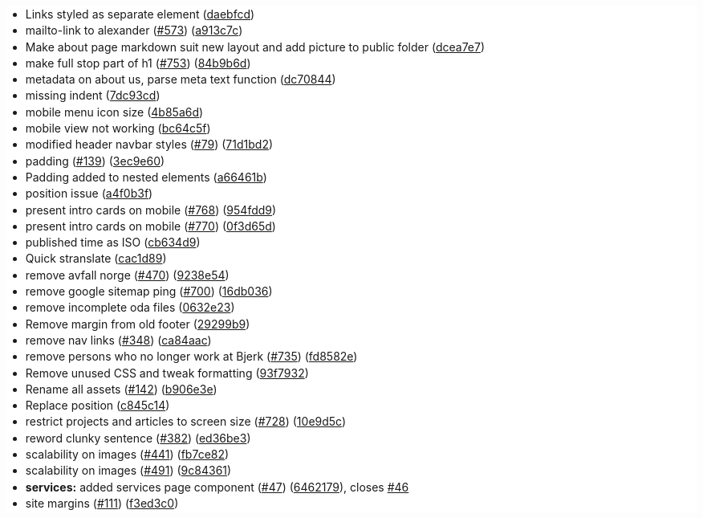 * Links styled as separate element ([daebfcd](https://github.com/bjerkio/website/commit/daebfcde22fc86d22819ce969332adf3594e42d0))
* mailto-link to alexander ([#573](https://github.com/bjerkio/website/issues/573)) ([a913c7c](https://github.com/bjerkio/website/commit/a913c7c7e46376a8976be1a889cec1c38b13985a))
* Make about page markdown suit new layout and add picture to public folder ([dcea7e7](https://github.com/bjerkio/website/commit/dcea7e7a14db6afa1e5ae229f08d4a339ae7f6d4))
* make full stop part of h1 ([#753](https://github.com/bjerkio/website/issues/753)) ([84b9b6d](https://github.com/bjerkio/website/commit/84b9b6d0ba9eb2034cac6d3cfa76a50d54bb610b))
* metadata on about us, parse meta text function ([dc70844](https://github.com/bjerkio/website/commit/dc7084451fd1a63e87e4f0d15fdbffa27e6bd9ed))
* missing indent ([7dc93cd](https://github.com/bjerkio/website/commit/7dc93cd2b4c96ab1e788aa904f41a36e4cf0eb15))
* mobile menu icon size ([4b85a6d](https://github.com/bjerkio/website/commit/4b85a6db1eeb720c101b03e3865e27baa2072153))
* mobile view not working ([bc64c5f](https://github.com/bjerkio/website/commit/bc64c5f5dab502e31d28948dd7c887715a34fc95))
* modified header navbar styles ([#79](https://github.com/bjerkio/website/issues/79)) ([71d1bd2](https://github.com/bjerkio/website/commit/71d1bd2f547f9d7d930b82af0acf103a3382507d))
* padding ([#139](https://github.com/bjerkio/website/issues/139)) ([3ec9e60](https://github.com/bjerkio/website/commit/3ec9e602ff7a0b4ef126b49fb7728eebe4caecf4))
* Padding added to nested elements ([a66461b](https://github.com/bjerkio/website/commit/a66461b6444d4762fb93d12fbe1ba2b931338ade))
* position issue ([a4f0b3f](https://github.com/bjerkio/website/commit/a4f0b3f83212af4e5a1cd7706bbdbc303649a959))
* present intro cards on mobile ([#768](https://github.com/bjerkio/website/issues/768)) ([954fdd9](https://github.com/bjerkio/website/commit/954fdd97d425439efa3bbe751269c101e7a15ee8))
* present intro cards on mobile ([#770](https://github.com/bjerkio/website/issues/770)) ([0f3d65d](https://github.com/bjerkio/website/commit/0f3d65dd520e1a0a77dd56286c6716c02cb71029))
* published time as ISO ([cb634d9](https://github.com/bjerkio/website/commit/cb634d9ace4d7adeeae0c063a1af6ac811f58ebe))
* Quick stranslate ([cac1d89](https://github.com/bjerkio/website/commit/cac1d89ac4637551314c1561dcc7fe87401412cf))
* remove avfall norge ([#470](https://github.com/bjerkio/website/issues/470)) ([9238e54](https://github.com/bjerkio/website/commit/9238e54937145b9b51badd2891f8b1357c327dd3))
* remove google sitemap ping ([#700](https://github.com/bjerkio/website/issues/700)) ([16db036](https://github.com/bjerkio/website/commit/16db036874de037e0f59a04364770343567cd667))
* remove incomplete oda files ([0632e23](https://github.com/bjerkio/website/commit/0632e2337167f6e7a28bb8be7db9d0fa57c0781a))
* Remove margin from old footer ([29299b9](https://github.com/bjerkio/website/commit/29299b91158855716867eba20f491177a110df13))
* remove nav links ([#348](https://github.com/bjerkio/website/issues/348)) ([ca84aac](https://github.com/bjerkio/website/commit/ca84aacd2a9f971de76b7f735155db8e9333a545))
* remove persons who no longer work at Bjerk ([#735](https://github.com/bjerkio/website/issues/735)) ([fd8582e](https://github.com/bjerkio/website/commit/fd8582e86241804961331492649d526855550e77))
* Remove unused CSS and tweak formatting ([93f7932](https://github.com/bjerkio/website/commit/93f793295a41fdc0fa496647c6cd6d8ec4aa6fd4))
* Rename all assets ([#142](https://github.com/bjerkio/website/issues/142)) ([b906e3e](https://github.com/bjerkio/website/commit/b906e3e040043c7cb57bd53f22dbb250c1bbe0e5))
* Replace position ([c845c14](https://github.com/bjerkio/website/commit/c845c14f66d771b4e4bf4babb1722aabbfc9b44d))
* restrict projects and articles to screen size ([#728](https://github.com/bjerkio/website/issues/728)) ([10e9d5c](https://github.com/bjerkio/website/commit/10e9d5c486528562acdc028876d0189d7ddf0053))
* reword clunky sentence ([#382](https://github.com/bjerkio/website/issues/382)) ([ed36be3](https://github.com/bjerkio/website/commit/ed36be3d94843767993c1f595e32d3490e9e7a2d))
* scalability on images ([#441](https://github.com/bjerkio/website/issues/441)) ([fb7ce82](https://github.com/bjerkio/website/commit/fb7ce824ee2545ba66fe07aa4573a8ff62f509e3))
* scalability on images ([#491](https://github.com/bjerkio/website/issues/491)) ([9c84361](https://github.com/bjerkio/website/commit/9c843616d904c103322ce74b0ce8f18792be7d9d))
* **services:** added services page component ([#47](https://github.com/bjerkio/website/issues/47)) ([6462179](https://github.com/bjerkio/website/commit/6462179d94b57b96882b62ac10a029d2d6a5c581)), closes [#46](https://github.com/bjerkio/website/issues/46)
* site margins ([#111](https://github.com/bjerkio/website/issues/111)) ([f3ed3c0](https://github.com/bjerkio/website/commit/f3ed3c020688ef91fbab3ec10416dd6b18d44494))